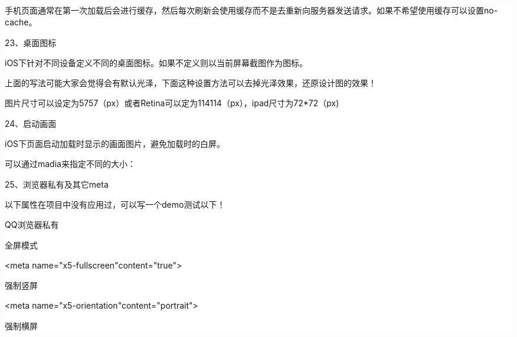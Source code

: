 手机页面通常在第一次加载后会进行缓存，然后每次刷新会使用缓存而不是去重新向服务器发送请求。如果不希望使用缓存可以设置no-cache。

23、桌面图标

<link rel="apple-touch-icon"href="touch-icon-iphone.png"/>
<link rel="apple-touch-icon"sizes="76x76"href="touch-icon-ipad.png"/>
<link rel="apple-touch-icon"sizes="120x120"href="touch-icon-iphone-retina.png"/>
<link rel="apple-touch-icon"sizes="152x152"href="touch-icon-ipad-retina.png"/>

iOS下针对不同设备定义不同的桌面图标。如果不定义则以当前屏幕截图作为图标。

上面的写法可能大家会觉得会有默认光泽，下面这种设置方法可以去掉光泽效果，还原设计图的效果！

   <link rel="apple-touch-icon-precomposed"href="touch-icon-iphone.png"/>

图片尺寸可以设定为5757（px）或者Retina可以定为114114（px），ipad尺寸为72*72（px)

24、启动画面

<link rel="apple-touch-startup-image"href="start.png"/>

iOS下页面启动加载时显示的画面图片，避免加载时的白屏。

可以通过madia来指定不同的大小：


<link href="apple-touch-startup-image-320x460.png"media="(device-width: 320px)" rel="apple-touch-startup-image"/>

<link href="apple-touch-startup-image-640x920.png"media="(device-width: 320px) and (-webkit-device-pixel-ratio: 2)" rel="apple-touch-startup-image"/>

<link rel="apple-touch-startup-image"media="(device-width: 320px) and (device-height: 568px) and (-webkit-device-pixel-ratio: 2)" href="apple-touch-startup-image-640x1096.png">

<link href="apple-touch-startup-image-768x1004.png"media="(device-width: 768px) and (orientation: portrait)" rel="apple-touch-startup-image"/>

<link href="apple-touch-startup-image-748x1024.png"media="(device-width: 768px) and (orientation: landscape)" rel="apple-touch-startup-image"/>

<link href="apple-touch-startup-image-1536x2008.png"media="(device-width: 1536px) and (orientation: portrait) and (-webkit-device-pixel-ratio: 2)" rel="apple-touch-startup-image"/>

<link href="apple-touch-startup-image-1496x2048.png"media="(device-width: 1536px) and (orientation: landscape) and (-webkit-device-pixel-ratio: 2)"rel="apple-touch-startup-image"/>

25、浏览器私有及其它meta

以下属性在项目中没有应用过，可以写一个demo测试以下！

QQ浏览器私有

全屏模式

<meta name="x5-fullscreen"content="true">

强制竖屏

<meta name="x5-orientation"content="portrait">

强制横屏
